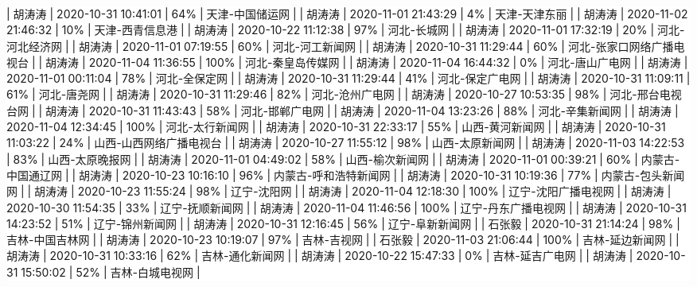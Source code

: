 |	胡涛涛	|	2020-10-31 10:41:01	|	 64%	|	天津-中国储运网	|
|	胡涛涛	|	2020-11-01 21:43:29	|	  4%	|	天津-天津东丽	|
|	胡涛涛	|	2020-11-02 21:46:32	|	 10%	|	天津-西青信息港	|
|	胡涛涛	|	2020-10-22 11:12:38	|	 97%	|	河北-长城网	|
|	胡涛涛	|	2020-11-01 17:32:19	|	 20%	|	河北-河北经济网	|
|	胡涛涛	|	2020-11-01 07:19:55	|	 60%	|	河北-河工新闻网	|
|	胡涛涛	|	2020-10-31 11:29:44	|	 60%	|	河北-张家口网络广播电视台	|
|	胡涛涛	|	2020-11-04 11:36:55	|	100%	|	河北-秦皇岛传媒网	|
|	胡涛涛	|	2020-11-04 16:44:32	|	  0%	|	河北-唐山广电网	|
|	胡涛涛	|	2020-11-01 00:11:04	|	 78%	|	河北-全保定网	|
|	胡涛涛	|	2020-10-31 11:29:44	|	 41%	|	河北-保定广电网	|
|	胡涛涛	|	2020-10-31 11:09:11	|	 61%	|	河北-唐尧网	|
|	胡涛涛	|	2020-10-31 11:29:46	|	 82%	|	河北-沧州广电网	|
|	胡涛涛	|	2020-10-27 10:53:35	|	 98%	|	河北-邢台电视台网	|
|	胡涛涛	|	2020-10-31 11:43:43	|	 58%	|	河北-邯郸广电网	|
|	胡涛涛	|	2020-11-04 13:23:26	|	 88%	|	河北-辛集新闻网	|
|	胡涛涛	|	2020-11-04 12:34:45	|	100%	|	河北-太行新闻网	|
|	胡涛涛	|	2020-10-31 22:33:17	|	 55%	|	山西-黄河新闻网	|
|	胡涛涛	|	2020-10-31 11:03:22	|	 24%	|	山西-山西网络广播电视台	|
|	胡涛涛	|	2020-10-27 11:55:12	|	 98%	|	山西-太原新闻网	|
|	胡涛涛	|	2020-11-03 14:22:53	|	 83%	|	山西-太原晚报网	|
|	胡涛涛	|	2020-11-01 04:49:02	|	 58%	|	山西-榆次新闻网	|
|	胡涛涛	|	2020-11-01 00:39:21	|	 60%	|	内蒙古-中国通辽网	|
|	胡涛涛	|	2020-10-23 10:16:10	|	 96%	|	内蒙古-呼和浩特新闻网	|
|	胡涛涛	|	2020-10-31 10:19:36	|	 77%	|	内蒙古-包头新闻网	|
|	胡涛涛	|	2020-10-23 11:55:24	|	 98%	|	辽宁-沈阳网	|
|	胡涛涛	|	2020-11-04 12:18:30	|	100%	|	辽宁-沈阳广播电视网	|
|	胡涛涛	|	2020-10-30 11:54:35	|	 33%	|	辽宁-抚顺新闻网	|
|	胡涛涛	|	2020-11-04 11:46:56	|	100%	|	辽宁-丹东广播电视网	|
|	胡涛涛	|	2020-10-31 14:23:52	|	 51%	|	辽宁-锦州新闻网	|
|	胡涛涛	|	2020-10-31 12:16:45	|	 56%	|	辽宁-阜新新闻网	|
|	石张毅	|	2020-10-31 21:14:24	|	 98%	|	吉林-中国吉林网	|
|	胡涛涛	|	2020-10-23 10:19:07	|	 97%	|	吉林-吉视网	|
|	石张毅	|	2020-11-03 21:06:44	|	100%	|	吉林-延边新闻网	|
|	胡涛涛	|	2020-10-31 10:33:16	|	 62%	|	吉林-通化新闻网	|
|	胡涛涛	|	2020-10-22 15:47:33	|	  0%	|	吉林-延吉广电网	|
|	胡涛涛	|	2020-10-31 15:50:02	|	 52%	|	吉林-白城电视网	|